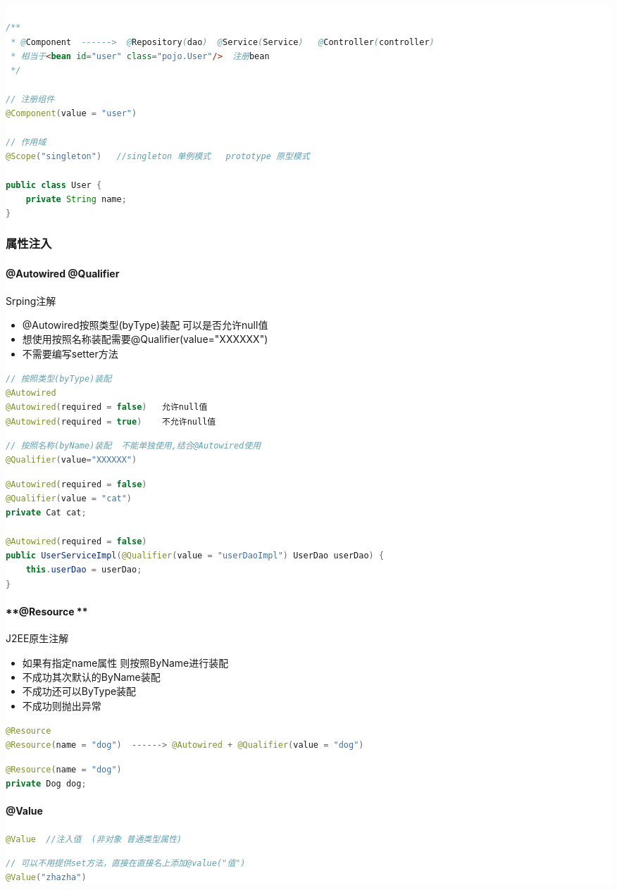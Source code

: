 ```java

/**
 * @Component  ------>  @Repository(dao)  @Service(Service)   @Controller(controller)
 * 相当于<bean id="user" class="pojo.User"/>  注册bean
 */

// 注册组件
@Component(value = "user")

// 作用域
@Scope("singleton")   //singleton 单例模式   prototype 原型模式

public class User {
    private String name;
}
```
### 属性注入
#### **@Autowired @Qualifier**
Srping注解

- @Autowired按照类型(byType)装配 可以是否允许null值
- 想使用按照名称装配需要@Qualifier(value="XXXXXX")
- 不需要编写setter方法
```java
// 按照类型(byType)装配
@Autowired
@Autowired(required = false)   允许null值
@Autowired(required = true)    不允许null值
```
```java
// 按照名称(byName)装配  不能单独使用,结合@Autowired使用 
@Qualifier(value="XXXXXX")
```
```java
@Autowired(required = false)
@Qualifier(value = "cat")
private Cat cat;

@Autowired(required = false)
public UserServiceImpl(@Qualifier(value = "userDaoImpl") UserDao userDao) {
    this.userDao = userDao;
}
```
#### **@Resource  **
J2EE原生注解

- 如果有指定name属性 则按照ByName进行装配
- 不成功其次默认的ByName装配 
- 不成功还可以ByType装配
- 不成功则抛出异常
```java
@Resource
@Resource(name = "dog")  ------> @Autowired + @Qualifier(value = "dog")
```
```java
@Resource(name = "dog")
private Dog dog;
```
#### @Value
```java
@Value  //注入值  (非对象 普通类型属性)
```
```java
// 可以不用提供set方法，直接在直接名上添加@value("值")
@Value("zhazha")
```